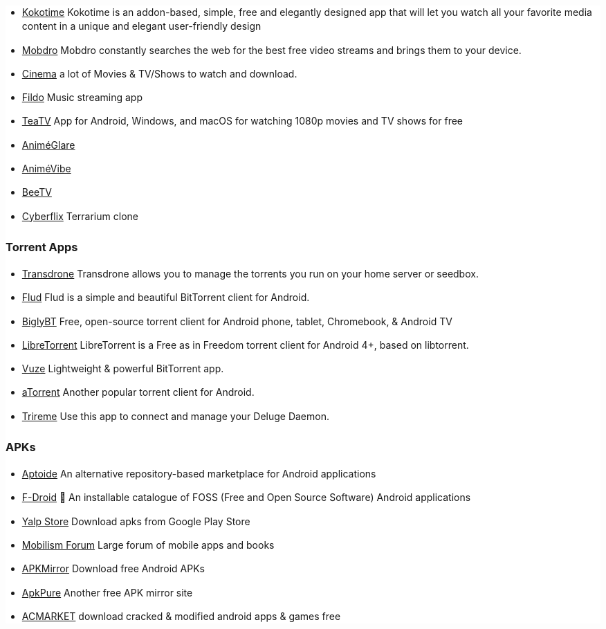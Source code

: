 - [Kokotime](https://www.kokotime.tv/) Kokotime is an addon-based, simple, free and elegantly designed app that will let you watch all your favorite media content in a unique and elegant user-friendly design

- [Mobdro](https://forum.mobilism.org/viewtopic.php?f=429&t=2720792&hilit=mobdro) Mobdro constantly searches the web for the best free video streams and brings them to your device.

- [Cinema](https://forum.mobilism.org/viewtopic.php?t=2786441) a lot of Movies & TV/Shows to watch and download.

- [Fildo](https://fildo.net/android/en/) Music streaming app

- [TeaTV](https://teatv.net/) App for Android, Windows, and macOS for watching 1080p movies and TV shows for free

- [AniméGlare](https://animeglare.xyz/)

- [AniméVibe](http://animevibe.tv/)

- [BeeTV](http://beetvapk.me/)

- [Cyberflix](https://cybercloud.media/) Terrarium clone

### Torrent Apps
- [Transdrone](https://play.google.com/store/apps/details?id=org.transdroid.lite) Transdrone allows you to manage the torrents you run on your home server or seedbox.

- [Flud](https://play.google.com/store/apps/details?id=com.delphicoder.flud&hl=en) Flud is a simple and beautiful BitTorrent client for Android.

- [BiglyBT](https://f-droid.org/packages/com.biglybt.android.client/) Free, open-source torrent client for Android phone, tablet, Chromebook, & Android TV

- [LibreTorrent](https://f-droid.org/en/packages/org.proninyaroslav.libretorrent/) LibreTorrent is a Free as in Freedom torrent client for Android 4+, based on libtorrent.

- [Vuze](https://play.google.com/store/apps/details?id=com.vuze.torrent.downloader) Lightweight & powerful BitTorrent app.

- [aTorrent](https://play.google.com/store/apps/details?id=com.mobilityflow.torrent) Another popular torrent client for Android.

- [Trireme](https://www.f-droid.org/en/packages/org.deluge.trireme/) Use this app to connect and manage your Deluge Daemon.

### APKs
- [Aptoide](https://en.aptoide.com/) An alternative repository-based marketplace for Android applications
- [F-Droid](https://f-droid.org/fr/) 🌟 An installable catalogue of FOSS (Free and Open Source Software) Android applications
- [Yalp Store](https://github.com/yeriomin/YalpStore) Download apks from Google Play Store

- [Mobilism Forum](https://forum.mobilism.org/index.php) Large forum of mobile apps and books

- [APKMirror](https://www.apkmirror.com/) Download free Android APKs

- [ApkPure](https://apkpure.com/) Another free APK mirror site

- [ACMARKET](https://acmarket.net/) download cracked & modified android apps & games free
